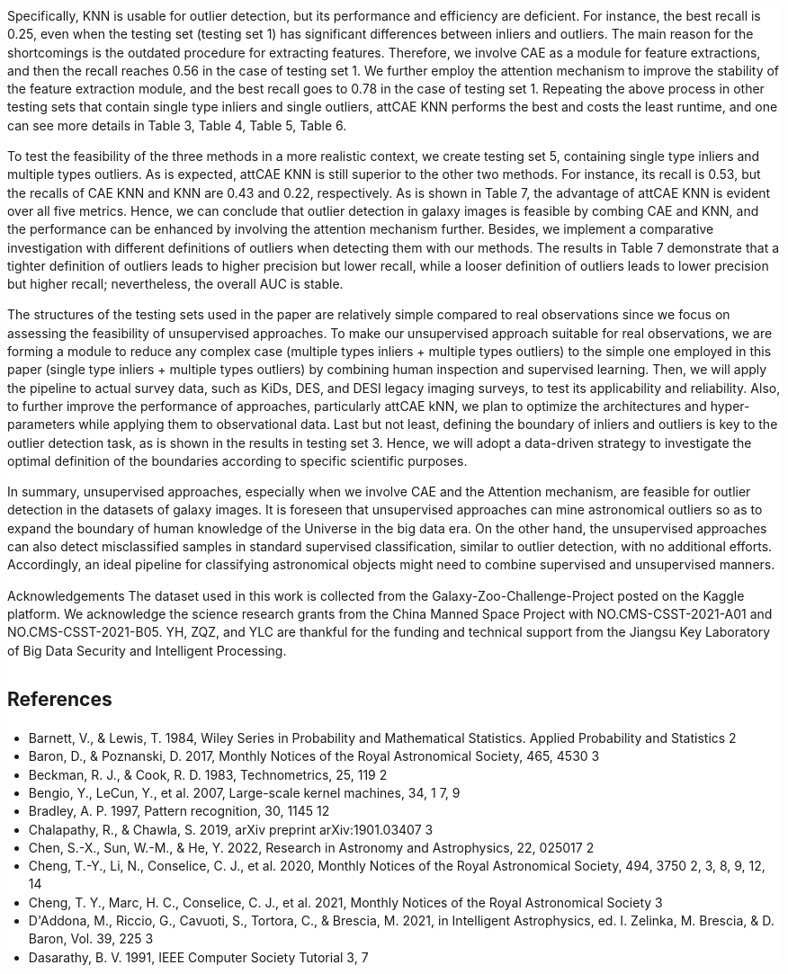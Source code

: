 Specifically, KNN is usable for outlier detection, but its performance and efficiency are deficient. For instance, the best recall is 0.25, even when the testing set (testing set 1) has significant differences between inliers and outliers. The main reason for the shortcomings is the outdated procedure for extracting features. Therefore, we involve CAE as a module for feature extractions, and then the recall reaches 0.56 in the case of testing set 1. We further employ the attention mechanism to improve the stability of the feature extraction module, and the best recall goes to 0.78 in the case of testing set 1. Repeating the above process in other testing sets that contain single type inliers and single outliers, attCAE KNN performs the best and costs the least runtime, and one can see more details in Table 3, Table 4, Table 5, Table 6.

To test the feasibility of the three methods in a more realistic context, we create testing set 5, containing single type inliers and multiple types outliers. As is expected, attCAE KNN is still superior to the other two methods. For instance, its recall is 0.53, but the recalls of CAE KNN and KNN are 0.43 and 0.22, respectively. As is shown in Table 7, the advantage of attCAE KNN is evident over all five metrics. Hence, we can conclude that outlier detection in galaxy images is feasible by combing CAE and KNN, and the performance can be enhanced by involving the attention mechanism further. Besides, we implement a comparative investigation with different definitions of outliers when detecting them with our methods. The results in Table 7 demonstrate that a tighter definition of outliers leads to higher precision but lower recall, while a looser definition of outliers leads to lower precision but higher recall; nevertheless, the overall AUC is stable.

The structures of the testing sets used in the paper are relatively simple compared to real observations since we focus on assessing the feasibility of unsupervised approaches. To make our unsupervised approach suitable for real observations, we are forming a module to reduce any complex case (multiple types inliers + multiple types outliers) to the simple one employed in this paper (single type inliers + multiple types outliers) by combining human inspection and supervised learning. Then, we will apply the pipeline to actual survey data, such as KiDs, DES, and DESI legacy imaging surveys, to test its applicability and reliability. Also, to further improve the performance of approaches, particularly attCAE kNN, we plan to optimize the architectures and hyper-parameters while applying them to observational data. Last but not least, defining the boundary of inliers and outliers is key to the outlier detection task, as is shown in the results in testing set 3. Hence, we will adopt a data-driven strategy to investigate the optimal definition of the boundaries according to specific scientific purposes.

In summary, unsupervised approaches, especially when we involve CAE and the Attention mechanism, are feasible for outlier detection in the datasets of galaxy images. It is foreseen that unsupervised approaches can mine astronomical outliers so as to expand the boundary of human knowledge of the Universe in the big data era. On the other hand, the unsupervised approaches can also detect misclassified samples in standard supervised classification, similar to outlier detection, with no additional efforts. Accordingly, an ideal pipeline for classifying astronomical objects might need to combine supervised and unsupervised manners.

Acknowledgements The dataset used in this work is collected from the Galaxy-Zoo-Challenge-Project posted on the Kaggle platform. We acknowledge the science research grants from the China Manned Space Project with NO.CMS-CSST-2021-A01 and NO.CMS-CSST-2021-B05. YH, ZQZ, and YLC are thankful for the funding and technical support from the Jiangsu Key Laboratory of Big Data Security and Intelligent Processing.

## References

- Barnett, V., & Lewis, T. 1984, Wiley Series in Probability and Mathematical Statistics. Applied Probability and Statistics 2
- Baron, D., & Poznanski, D. 2017, Monthly Notices of the Royal Astronomical Society, 465, 4530 3
- Beckman, R. J., & Cook, R. D. 1983, Technometrics, 25, 119 2
- Bengio, Y., LeCun, Y., et al. 2007, Large-scale kernel machines, 34, 1 7, 9
- Bradley, A. P. 1997, Pattern recognition, 30, 1145 12
- Chalapathy, R., & Chawla, S. 2019, arXiv preprint arXiv:1901.03407 3
- Chen, S.-X., Sun, W.-M., & He, Y. 2022, Research in Astronomy and Astrophysics, 22, 025017 2
- Cheng, T.-Y., Li, N., Conselice, C. J., et al. 2020, Monthly Notices of the Royal Astronomical Society, 494, 3750 2, 3, 8, 9, 12, 14
- Cheng, T. Y., Marc, H. C., Conselice, C. J., et al. 2021, Monthly Notices of the Royal Astronomical Society 3
- D'Addona, M., Riccio, G., Cavuoti, S., Tortora, C., & Brescia, M. 2021, in Intelligent Astrophysics, ed. I. Zelinka, M. Brescia, & D. Baron, Vol. 39, 225 3
- Dasarathy, B. V. 1991, IEEE Computer Society Tutorial 3, 7